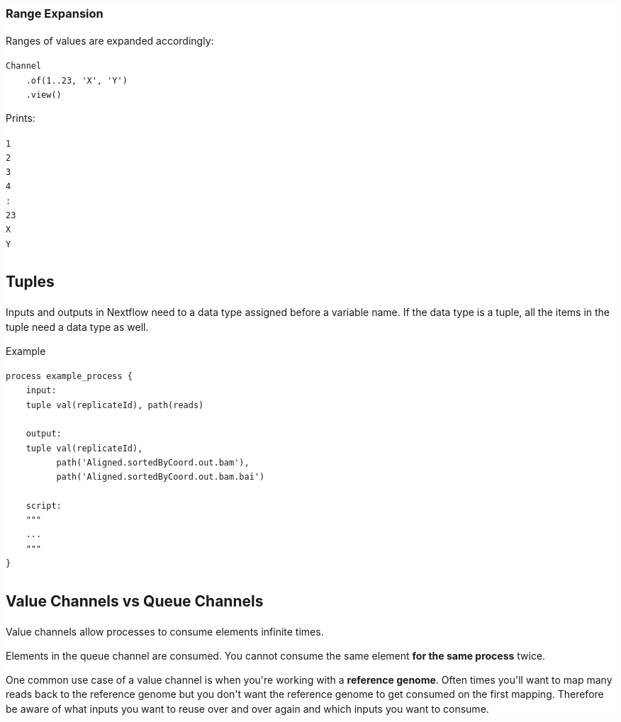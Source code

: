 ### Range Expansion

Ranges of values are expanded accordingly:

```nextflow
Channel
    .of(1..23, 'X', 'Y')
    .view()
```

Prints:

```nextflow
1
2
3
4
:
23
X
Y
```

## Tuples

Inputs and outputs in Nextflow need to a data type assigned before a variable name. If the data type is a tuple, all the items in the tuple need a data type as well.

Example

```nextflow
process example_process {
    input:
    tuple val(replicateId), path(reads)

    output:
    tuple val(replicateId),
          path('Aligned.sortedByCoord.out.bam'),
          path('Aligned.sortedByCoord.out.bam.bai')

    script:
    """
    ...
    """
}
```

## Value Channels vs Queue Channels

Value channels allow processes to consume elements infinite times.

Elements in the queue channel are consumed. You cannot consume the same element **for the same process** twice.

One common use case of a value channel is when you're working with a **reference genome**. Often times you'll want to map many reads back to the reference genome but you don't want the reference genome to get consumed on the first mapping. Therefore be aware of what inputs you want to reuse over and over again and which inputs you want to consume.
